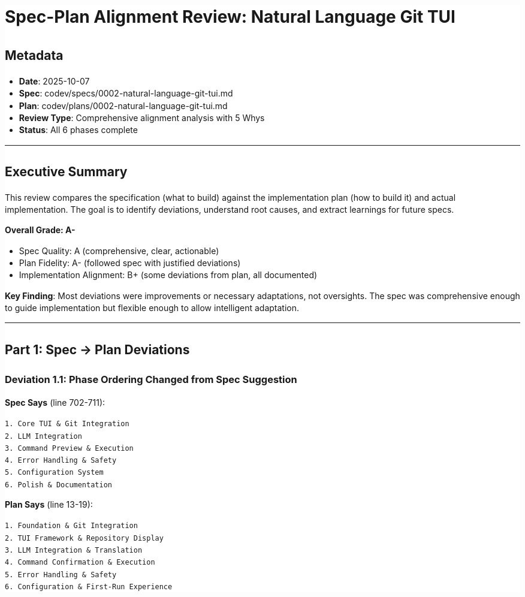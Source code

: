 # Spec-Plan Alignment Review: Natural Language Git TUI

## Metadata
- **Date**: 2025-10-07
- **Spec**: codev/specs/0002-natural-language-git-tui.md
- **Plan**: codev/plans/0002-natural-language-git-tui.md
- **Review Type**: Comprehensive alignment analysis with 5 Whys
- **Status**: All 6 phases complete

---

## Executive Summary

This review compares the specification (what to build) against the implementation plan (how to build it) and actual implementation. The goal is to identify deviations, understand root causes, and extract learnings for future specs.

**Overall Grade: A-**
- Spec Quality: A (comprehensive, clear, actionable)
- Plan Fidelity: A- (followed spec with justified deviations)
- Implementation Alignment: B+ (some deviations from plan, all documented)

**Key Finding**: Most deviations were improvements or necessary adaptations, not oversights. The spec was comprehensive enough to guide implementation but flexible enough to allow intelligent adaptation.

---

## Part 1: Spec → Plan Deviations

### Deviation 1.1: Phase Ordering Changed from Spec Suggestion

**Spec Says** (line 702-711):
```
1. Core TUI & Git Integration
2. LLM Integration
3. Command Preview & Execution
4. Error Handling & Safety
5. Configuration System
6. Polish & Documentation
```

**Plan Says** (line 13-19):
```
1. Foundation & Git Integration
2. TUI Framework & Repository Display
3. LLM Integration & Translation
4. Command Confirmation & Execution
5. Error Handling & Safety
6. Configuration & First-Run Experience
```
